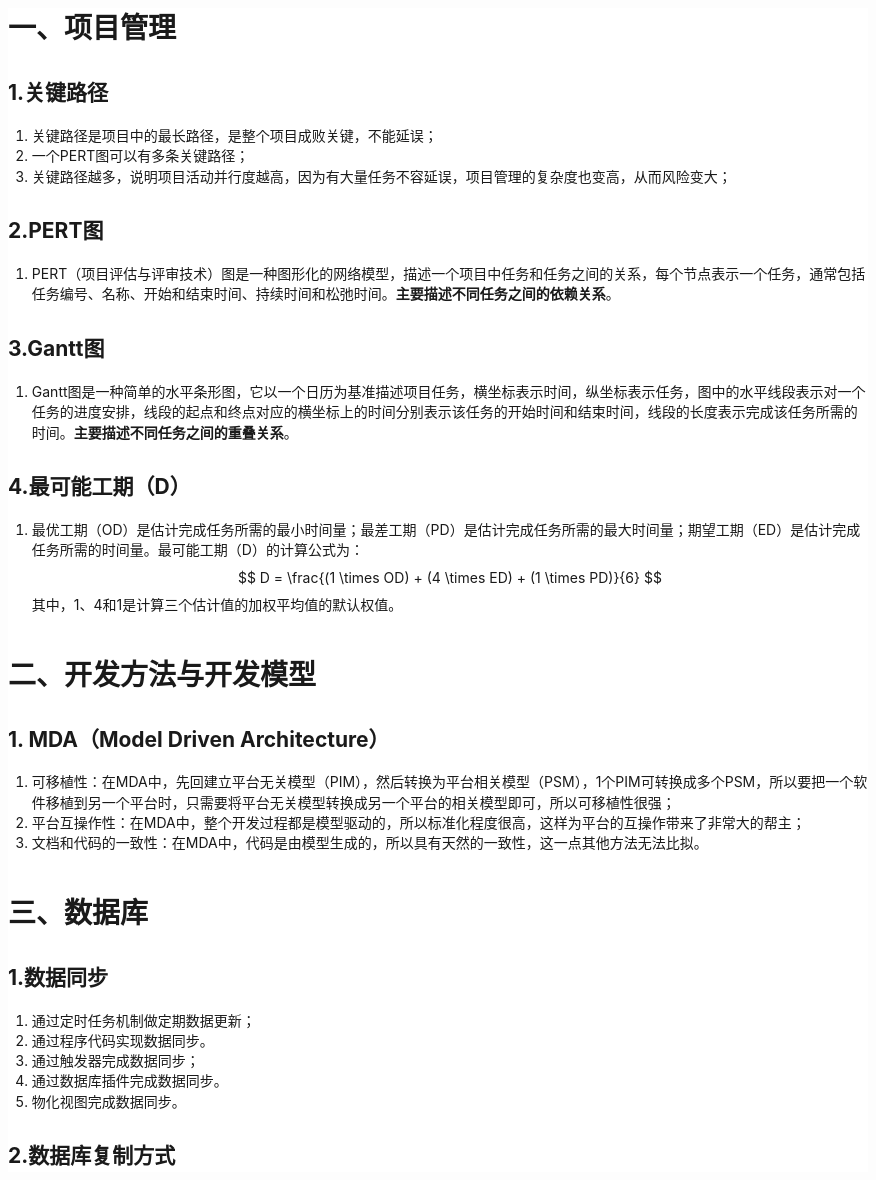 # 一、项目管理

## 1.关键路径

1. 关键路径是项目中的最长路径，是整个项目成败关键，不能延误；
2. 一个PERT图可以有多条关键路径；
3. 关键路径越多，说明项目活动并行度越高，因为有大量任务不容延误，项目管理的复杂度也变高，从而风险变大；

## 2.PERT图

1. PERT（项目评估与评审技术）图是一种图形化的网络模型，描述一个项目中任务和任务之间的关系，每个节点表示一个任务，通常包括任务编号、名称、开始和结束时间、持续时间和松弛时间。**主要描述不同任务之间的依赖关系**。

## 3.Gantt图

1. Gantt图是一种简单的水平条形图，它以一个日历为基准描述项目任务，横坐标表示时间，纵坐标表示任务，图中的水平线段表示对一个任务的进度安排，线段的起点和终点对应的横坐标上的时间分别表示该任务的开始时间和结束时间，线段的长度表示完成该任务所需的时间。**主要描述不同任务之间的重叠关系**。

## 4.最可能工期（D）

1. 最优工期（OD）是估计完成任务所需的最小时间量；最差工期（PD）是估计完成任务所需的最大时间量；期望工期（ED）是估计完成任务所需的时间量。最可能工期（D）的计算公式为：
   $$
   D = \frac{(1 \times OD) + (4 \times ED) + (1 \times PD)}{6}
   $$
   其中，1、4和1是计算三个估计值的加权平均值的默认权值。

# 二、开发方法与开发模型

## 1. MDA（Model Driven Architecture）

1. 可移植性：在MDA中，先回建立平台无关模型（PIM），然后转换为平台相关模型（PSM），1个PIM可转换成多个PSM，所以要把一个软件移植到另一个平台时，只需要将平台无关模型转换成另一个平台的相关模型即可，所以可移植性很强；
2. 平台互操作性：在MDA中，整个开发过程都是模型驱动的，所以标准化程度很高，这样为平台的互操作带来了非常大的帮主；
3. 文档和代码的一致性：在MDA中，代码是由模型生成的，所以具有天然的一致性，这一点其他方法无法比拟。

# 三、数据库

## 1.数据同步

1. 通过定时任务机制做定期数据更新；
2. 通过程序代码实现数据同步。
3. 通过触发器完成数据同步；
4. 通过数据库插件完成数据同步。
5. 物化视图完成数据同步。

## 2.数据库复制方式
